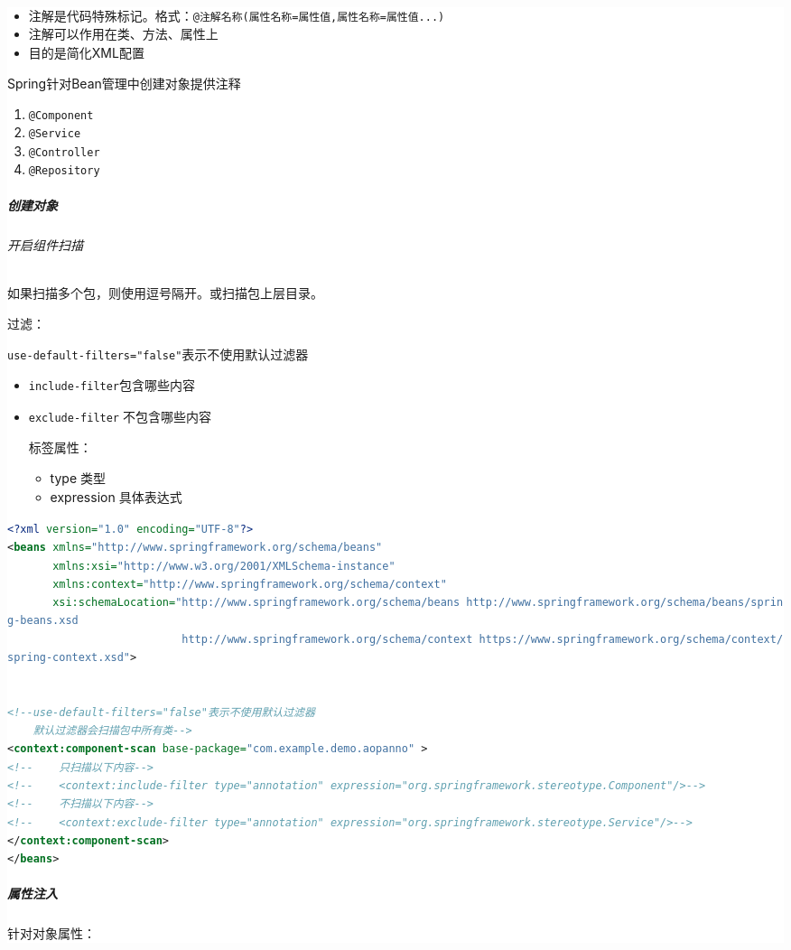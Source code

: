 - 注解是代码特殊标记。格式：`@注解名称(属性名称=属性值,属性名称=属性值...)`
- 注解可以作用在类、方法、属性上
- 目的是简化XML配置

Spring针对Bean管理中创建对象提供注释

1. `@Component`
2. `@Service`
3. `@Controller`
4. `@Repository`

##### 创建对象

###### 开启组件扫描

如果扫描多个包，则使用逗号隔开。或扫描包上层目录。

过滤：

`use-default-filters="false"`表示不使用默认过滤器

- `include-filter`包含哪些内容

- `exclude-filter` 不包含哪些内容

  标签属性：

  - type      类型
  - expression  具体表达式

```xml
<?xml version="1.0" encoding="UTF-8"?>
<beans xmlns="http://www.springframework.org/schema/beans"
       xmlns:xsi="http://www.w3.org/2001/XMLSchema-instance"
       xmlns:context="http://www.springframework.org/schema/context"
       xsi:schemaLocation="http://www.springframework.org/schema/beans http://www.springframework.org/schema/beans/spring-beans.xsd
                           http://www.springframework.org/schema/context https://www.springframework.org/schema/context/spring-context.xsd">


<!--use-default-filters="false"表示不使用默认过滤器
    默认过滤器会扫描包中所有类-->
<context:component-scan base-package="com.example.demo.aopanno" >
<!--    只扫描以下内容-->
<!--    <context:include-filter type="annotation" expression="org.springframework.stereotype.Component"/>-->
<!--    不扫描以下内容-->
<!--    <context:exclude-filter type="annotation" expression="org.springframework.stereotype.Service"/>-->
</context:component-scan>
</beans>
```

##### 属性注入

针对对象属性：
